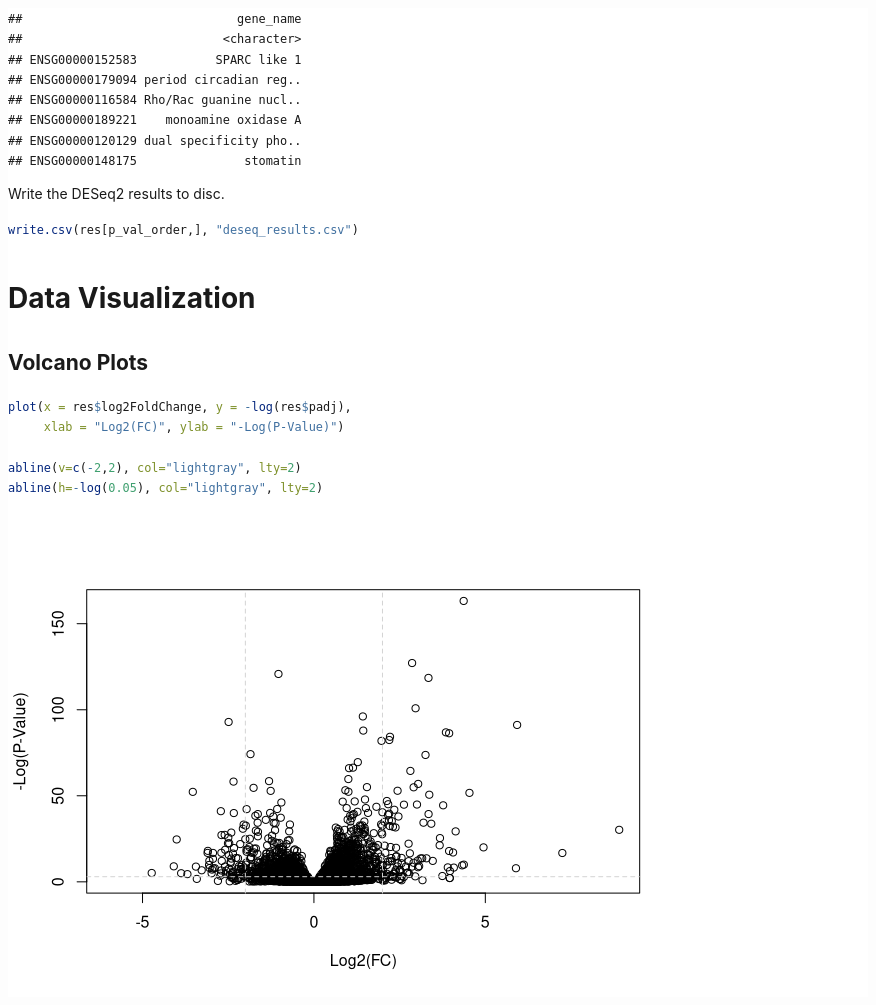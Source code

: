     ##                              gene_name
    ##                            <character>
    ## ENSG00000152583           SPARC like 1
    ## ENSG00000179094 period circadian reg..
    ## ENSG00000116584 Rho/Rac guanine nucl..
    ## ENSG00000189221    monoamine oxidase A
    ## ENSG00000120129 dual specificity pho..
    ## ENSG00000148175               stomatin

Write the DESeq2 results to disc.

``` r
write.csv(res[p_val_order,], "deseq_results.csv")
```

# Data Visualization

## Volcano Plots

``` r
plot(x = res$log2FoldChange, y = -log(res$padj),
     xlab = "Log2(FC)", ylab = "-Log(P-Value)")

abline(v=c(-2,2), col="lightgray", lty=2)
abline(h=-log(0.05), col="lightgray", lty=2)
```

![](lab_12-Reddan_files/figure-gfm/unnamed-chunk-34-1.png)
